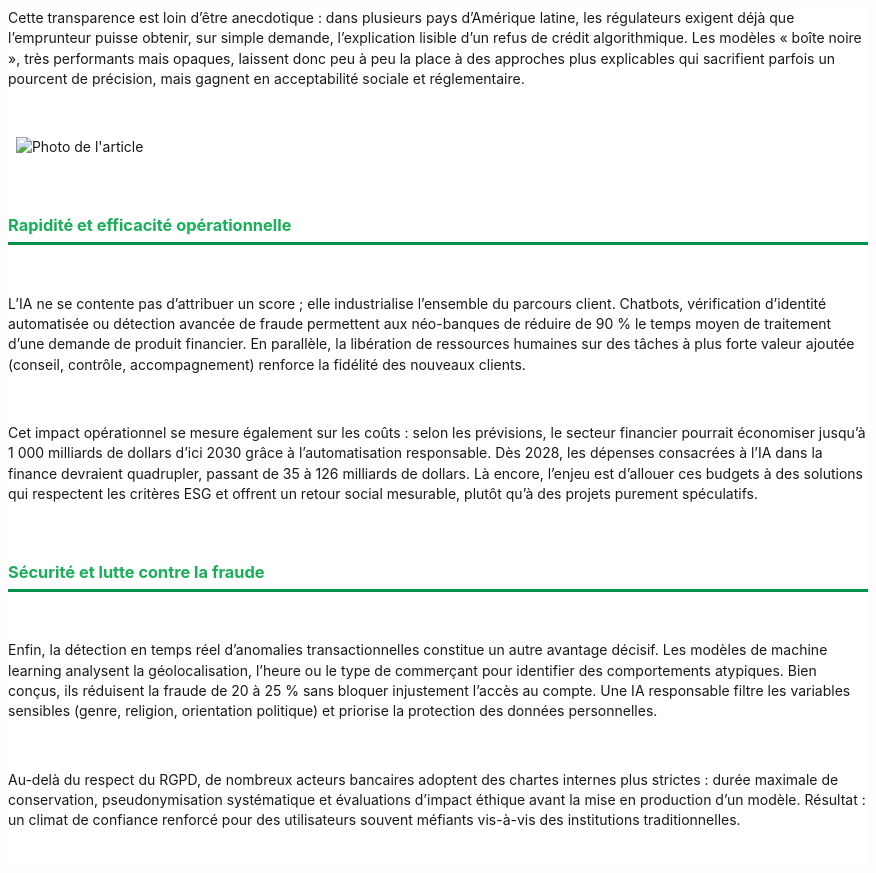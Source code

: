 <p>Cette transparence est loin d’être anecdotique : dans plusieurs pays d’Amérique latine, les régulateurs exigent déjà que l’emprunteur puisse obtenir, sur simple demande, l’explication lisible d’un refus de crédit algorithmique. Les modèles « boîte noire », très performants mais opaques, laissent donc peu à peu la place à des approches plus explicables qui sacrifient parfois un pourcent de précision, mais gagnent en acceptabilité sociale et réglementaire.</p>

&nbsp;



&nbsp;
![Photo de l'article](/images/blog/ia-responsable-finance-inclusive-fintech4esg.jpg)


&nbsp;

<h3 style="color: #19af58; border-bottom: 3px solid #00924B;
           padding-bottom: .3rem; margin-top: 1.6rem; margin-bottom: .9rem;">Rapidité et efficacité opérationnelle</h3>

&nbsp;

<p>L’IA ne se contente pas d’attribuer un score ; elle industrialise l’ensemble du parcours client. Chatbots, vérification d’identité automatisée ou détection avancée de fraude permettent aux néo-banques de réduire de 90 % le temps moyen de traitement d’une demande de produit financier. En parallèle, la libération de ressources humaines sur des tâches à plus forte valeur ajoutée (conseil, contrôle, accompagnement) renforce la fidélité des nouveaux clients.</p>

&nbsp;

<p>Cet impact opérationnel se mesure également sur les coûts : selon les prévisions, le secteur financier pourrait économiser jusqu’à 1 000 milliards de dollars d’ici 2030 grâce à l’automatisation responsable. Dès 2028, les dépenses consacrées à l’IA dans la finance devraient quadrupler, passant de 35 à 126 milliards de dollars. Là encore, l’enjeu est d’allouer ces budgets à des solutions qui respectent les critères ESG et offrent un retour social mesurable, plutôt qu’à des projets purement spéculatifs.</p>

&nbsp;

<h3 style="color: #19af58; border-bottom: 3px solid #00924B;
           padding-bottom: .3rem; margin-top: 1.6rem; margin-bottom: .9rem;">Sécurité et lutte contre la fraude</h3>

&nbsp;

<p>Enfin, la détection en temps réel d’anomalies transactionnelles constitue un autre avantage décisif. Les modèles de machine learning analysent la géolocalisation, l’heure ou le type de commerçant pour identifier des comportements atypiques. Bien conçus, ils réduisent la fraude de 20 à 25 % sans bloquer injustement l’accès au compte. Une IA responsable filtre les variables sensibles (genre, religion, orientation politique) et priorise la protection des données personnelles.</p>

&nbsp;

<p>Au-delà du respect du RGPD, de nombreux acteurs bancaires adoptent des chartes internes plus strictes : durée maximale de conservation, pseudonymisation systématique et évaluations d’impact éthique avant la mise en production d’un modèle. Résultat : un climat de confiance renforcé pour des utilisateurs souvent méfiants vis-à-vis des institutions traditionnelles.</p>

&nbsp;
